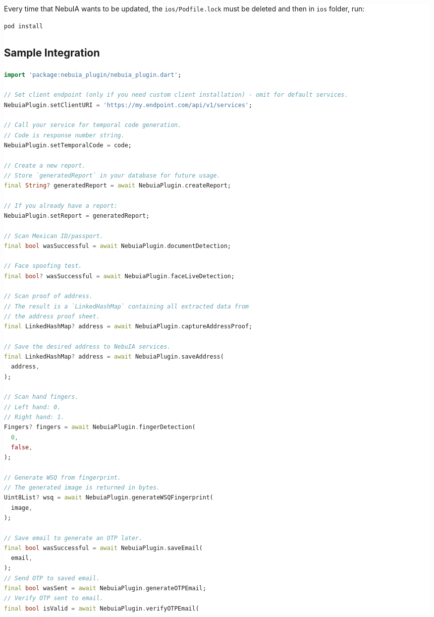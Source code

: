 Every time that NebuIA wants to be updated, the `ios/Podfile.lock` must be deleted and then in `ios` folder, run:

```bash
pod install
```

## Sample Integration

```dart
import 'package:nebuia_plugin/nebuia_plugin.dart';

// Set client endpoint (only if you need custom client installation) - omit for default services.
NebuiaPlugin.setClientURI = 'https://my.endpoint.com/api/v1/services';

// Call your service for temporal code generation.
// Code is response number string.
NebuiaPlugin.setTemporalCode = code;

// Create a new report.
// Store `generatedReport` in your database for future usage.
final String? generatedReport = await NebuiaPlugin.createReport;

// If you already have a report:
NebuiaPlugin.setReport = generatedReport;

// Scan Mexican ID/passport.
final bool wasSuccessful = await NebuiaPlugin.documentDetection;

// Face spoofing test.
final bool? wasSuccessful = await NebuiaPlugin.faceLiveDetection;

// Scan proof of address.
// The result is a `LinkedHashMap` containing all extracted data from
// the address proof sheet.
final LinkedHashMap? address = await NebuiaPlugin.captureAddressProof;

// Save the desired address to NebuIA services.
final LinkedHashMap? address = await NebuiaPlugin.saveAddress(
  address,
);

// Scan hand fingers.
// Left hand: 0.
// Right hand: 1.
Fingers? fingers = await NebuiaPlugin.fingerDetection(
  0,
  false,
);

// Generate WSQ from fingerprint.
// The generated image is returned in bytes.
Uint8List? wsq = await NebuiaPlugin.generateWSQFingerprint(
  image,
);

// Save email to generate an OTP later.
final bool wasSuccessful = await NebuiaPlugin.saveEmail(
  email,
);
// Send OTP to saved email.
final bool wasSent = await NebuiaPlugin.generateOTPEmail;
// Verify OTP sent to email.
final bool isValid = await NebuiaPlugin.verifyOTPEmail(
```